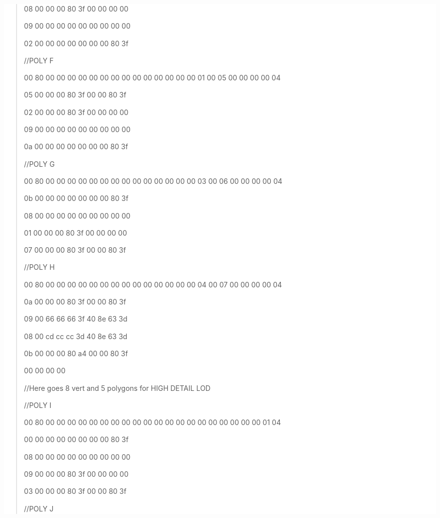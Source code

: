 >
> 08 00 00 00 80 3f 00 00 00 00 
>
> 09 00 00 00 00 00 00 00 00 00 
>
> 02 00 00 00 00 00 00 00 80 3f 
>
> //POLY F 
>
> 00 80 00 00 00 00 00 00 00 00 00 00 00 00 00 00 01 00 05 00 00 00 00 04 
>
> 05 00 00 00 80 3f 00 00 80 3f 
>
> 02 00 00 00 80 3f 00 00 00 00 
>
> 09 00 00 00 00 00 00 00 00 00 
>
> 0a 00 00 00 00 00 00 00 80 3f 
>
> //POLY G 
>
> 00 80 00 00 00 00 00 00 00 00 00 00 00 00 00 00 03 00 06 00 00 00 00 04 
>
> 0b 00 00 00 00 00 00 00 80 3f 
>
> 08 00 00 00 00 00 00 00 00 00 
>
> 01 00 00 00 80 3f 00 00 00 00 
>
> 07 00 00 00 80 3f 00 00 80 3f 
>
> //POLY H 
>
> 00 80 00 00 00 00 00 00 00 00 00 00 00 00 00 00 04 00 07 00 00 00 00 04 
>
> 0a 00 00 00 80 3f 00 00 80 3f 
>
> 09 00 66 66 66 3f 40 8e 63 3d 
>
> 08 00 cd cc cc 3d 40 8e 63 3d 
>
> 0b 00 00 00 80 a4 00 00 80 3f 
>
> 
>
> 00 00 00 00 
>
> 
>
> //Here goes 8 vert and 5 polygons for HIGH DETAIL LOD 
>
> //POLY I 
>
> 00 80 00 00 00 00 00 00 00 00 00 00 00 00 00 00 00 00 00 00 00 00 01 04 
>
> 00 00 00 00 00 00 00 00 80 3f 
>
> 08 00 00 00 00 00 00 00 00 00 
>
> 09 00 00 00 80 3f 00 00 00 00 
>
> 03 00 00 00 80 3f 00 00 80 3f 
>
> //POLY J 